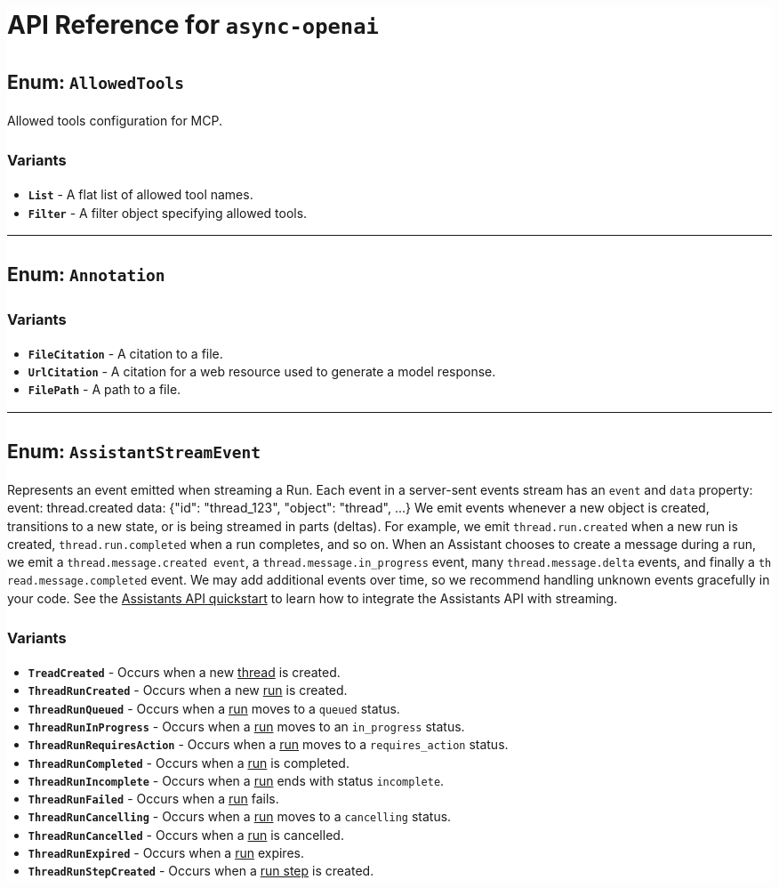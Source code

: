 # API Reference for `async-openai`

## Enum: `AllowedTools`

Allowed tools configuration for MCP.

### Variants

- **`List`** - A flat list of allowed tool names.
- **`Filter`** - A filter object specifying allowed tools.
---

## Enum: `Annotation`

### Variants

- **`FileCitation`** - A citation to a file.
- **`UrlCitation`** - A citation for a web resource used to generate a model response.
- **`FilePath`** - A path to a file.
---

## Enum: `AssistantStreamEvent`

Represents an event emitted when streaming a Run.  Each event in a server-sent events stream has an `event` and `data` property:  event: thread.created data: {"id": "thread_123", "object": "thread", ...}  We emit events whenever a new object is created, transitions to a new state, or is being streamed in parts (deltas). For example, we emit `thread.run.created` when a new run is created, `thread.run.completed` when a run completes, and so on. When an Assistant chooses to create a message during a run, we emit a `thread.message.created event`, a `thread.message.in_progress` event, many `thread.message.delta` events, and finally a `thread.message.completed` event.  We may add additional events over time, so we recommend handling unknown events gracefully in your code. See the [Assistants API quickstart](https://platform.openai.com/docs/assistants/overview) to learn how to integrate the Assistants API with streaming.

### Variants

- **`TreadCreated`** - Occurs when a new [thread](https://platform.openai.com/docs/api-reference/threads/object) is created.
- **`ThreadRunCreated`** - Occurs when a new [run](https://platform.openai.com/docs/api-reference/runs/object) is created.
- **`ThreadRunQueued`** - Occurs when a [run](https://platform.openai.com/docs/api-reference/runs/object) moves to a `queued` status.
- **`ThreadRunInProgress`** - Occurs when a [run](https://platform.openai.com/docs/api-reference/runs/object) moves to an `in_progress` status.
- **`ThreadRunRequiresAction`** - Occurs when a [run](https://platform.openai.com/docs/api-reference/runs/object) moves to a `requires_action` status.
- **`ThreadRunCompleted`** - Occurs when a [run](https://platform.openai.com/docs/api-reference/runs/object) is completed.
- **`ThreadRunIncomplete`** - Occurs when a [run](https://platform.openai.com/docs/api-reference/runs/object) ends with status `incomplete`.
- **`ThreadRunFailed`** - Occurs when a [run](https://platform.openai.com/docs/api-reference/runs/object) fails.
- **`ThreadRunCancelling`** - Occurs when a [run](https://platform.openai.com/docs/api-reference/runs/object) moves to a `cancelling` status.
- **`ThreadRunCancelled`** - Occurs when a [run](https://platform.openai.com/docs/api-reference/runs/object) is cancelled.
- **`ThreadRunExpired`** - Occurs when a [run](https://platform.openai.com/docs/api-reference/runs/object) expires.
- **`ThreadRunStepCreated`** - Occurs when a [run step](https://platform.openai.com/docs/api-reference/run-steps/step-object) is created.